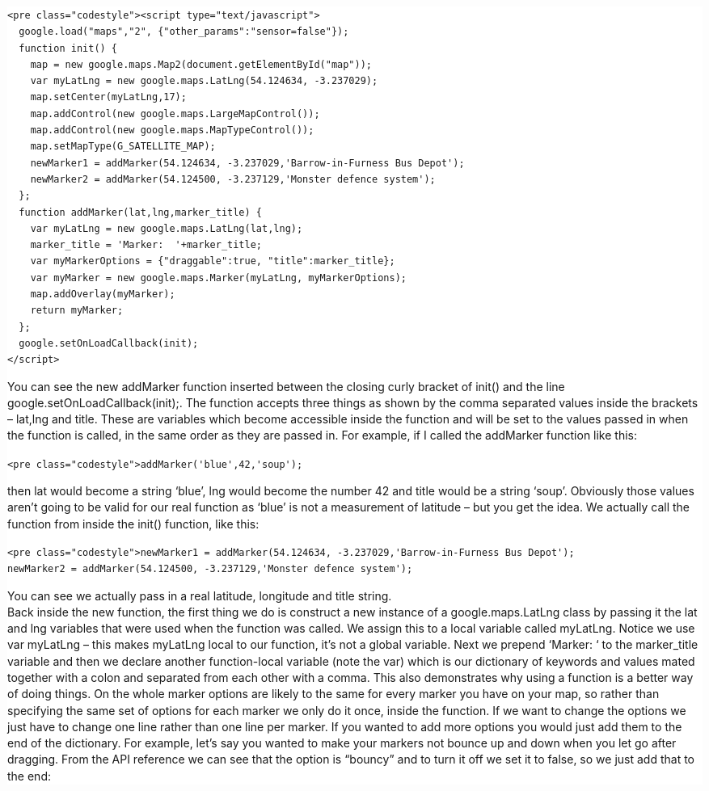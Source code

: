 ```
<pre class="codestyle"><script type="text/javascript">
  google.load("maps","2", {"other_params":"sensor=false"});
  function init() {
    map = new google.maps.Map2(document.getElementById("map"));
    var myLatLng = new google.maps.LatLng(54.124634, -3.237029);
    map.setCenter(myLatLng,17);
    map.addControl(new google.maps.LargeMapControl());
    map.addControl(new google.maps.MapTypeControl());
    map.setMapType(G_SATELLITE_MAP);
    newMarker1 = addMarker(54.124634, -3.237029,'Barrow-in-Furness Bus Depot');
    newMarker2 = addMarker(54.124500, -3.237129,'Monster defence system');
  };
  function addMarker(lat,lng,marker_title) {
    var myLatLng = new google.maps.LatLng(lat,lng);
    marker_title = 'Marker:  '+marker_title;
    var myMarkerOptions = {"draggable":true, "title":marker_title};
    var myMarker = new google.maps.Marker(myLatLng, myMarkerOptions);
    map.addOverlay(myMarker);
    return myMarker;
  };
  google.setOnLoadCallback(init);
</script>
```

You can see the new addMarker function inserted between the closing curly bracket of init() and the line google.setOnLoadCallback(init);. The function accepts three things as shown by the comma separated values inside the brackets – lat,lng and title. These are variables which become accessible inside the function and will be set to the values passed in when the function is called, in the same order as they are passed in. For example, if I called the addMarker function like this:

```
<pre class="codestyle">addMarker('blue',42,'soup');
```

then lat would become a string ‘blue’, lng would become the number 42 and title would be a string ‘soup’. Obviously those values aren’t going to be valid for our real function as ‘blue’ is not a measurement of latitude – but you get the idea. We actually call the function from inside the init() function, like this:

```
<pre class="codestyle">newMarker1 = addMarker(54.124634, -3.237029,'Barrow-in-Furness Bus Depot');
newMarker2 = addMarker(54.124500, -3.237129,'Monster defence system');
```

You can see we actually pass in a real latitude, longitude and title string.  
Back inside the new function, the first thing we do is construct a new instance of a google.maps.LatLng class by passing it the lat and lng variables that were used when the function was called. We assign this to a local variable called myLatLng. Notice we use var myLatLng – this makes myLatLng local to our function, it’s not a global variable. Next we prepend ‘Marker: ‘ to the marker\_title variable and then we declare another function-local variable (note the var) which is our dictionary of keywords and values mated together with a colon and separated from each other with a comma. This also demonstrates why using a function is a better way of doing things. On the whole marker options are likely to the same for every marker you have on your map, so rather than specifying the same set of options for each marker we only do it once, inside the function. If we want to change the options we just have to change one line rather than one line per marker. If you wanted to add more options you would just add them to the end of the dictionary. For example, let’s say you wanted to make your markers not bounce up and down when you let go after dragging. From the API reference we can see that the option is “bouncy” and to turn it off we set it to false, so we just add that to the end:
